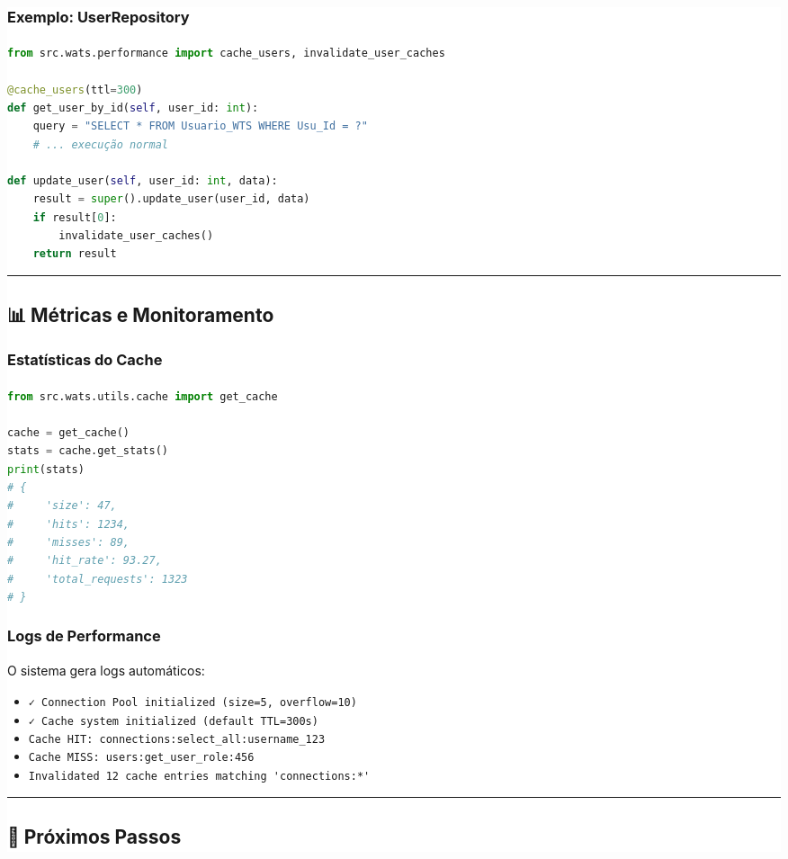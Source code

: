 ### Exemplo: UserRepository

```python
from src.wats.performance import cache_users, invalidate_user_caches

@cache_users(ttl=300)
def get_user_by_id(self, user_id: int):
    query = "SELECT * FROM Usuario_WTS WHERE Usu_Id = ?"
    # ... execução normal

def update_user(self, user_id: int, data):
    result = super().update_user(user_id, data)
    if result[0]:
        invalidate_user_caches()
    return result
```

---

## 📊 Métricas e Monitoramento

### Estatísticas do Cache

```python
from src.wats.utils.cache import get_cache

cache = get_cache()
stats = cache.get_stats()
print(stats)
# {
#     'size': 47,
#     'hits': 1234,
#     'misses': 89,
#     'hit_rate': 93.27,
#     'total_requests': 1323
# }
```

### Logs de Performance

O sistema gera logs automáticos:

- `✓ Connection Pool initialized (size=5, overflow=10)`
- `✓ Cache system initialized (default TTL=300s)`
- `Cache HIT: connections:select_all:username_123`
- `Cache MISS: users:get_user_role:456`
- `Invalidated 12 cache entries matching 'connections:*'`

---

## 🎯 Próximos Passos
